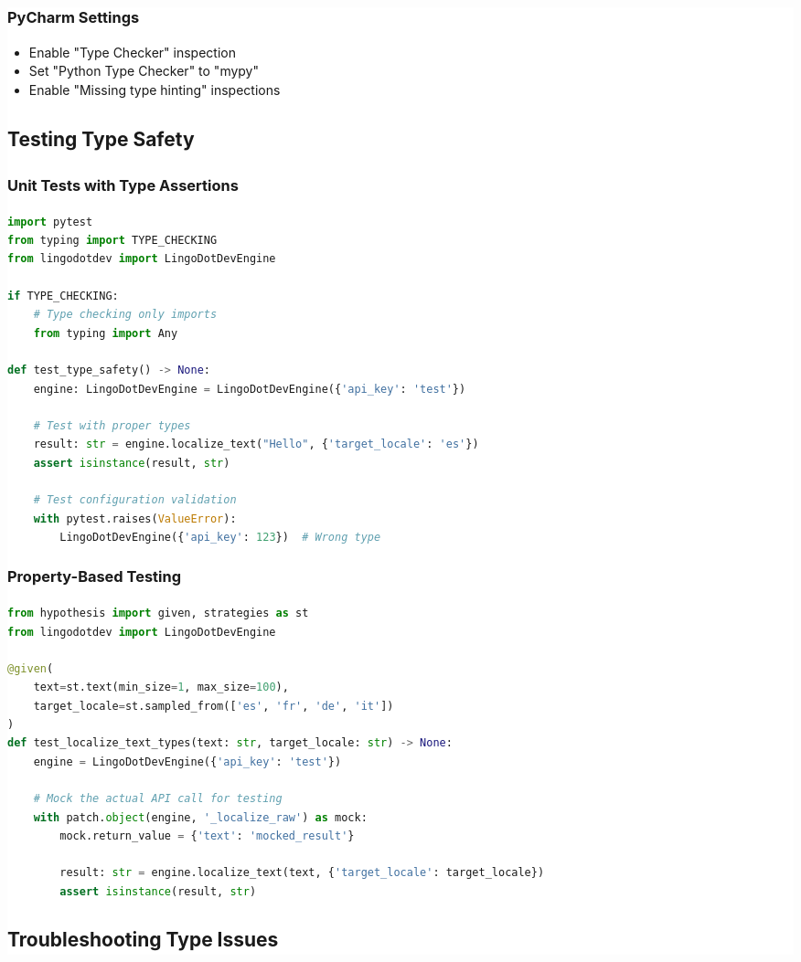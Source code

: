 ### PyCharm Settings
- Enable "Type Checker" inspection
- Set "Python Type Checker" to "mypy"
- Enable "Missing type hinting" inspections

## Testing Type Safety

### Unit Tests with Type Assertions
```python
import pytest
from typing import TYPE_CHECKING
from lingodotdev import LingoDotDevEngine

if TYPE_CHECKING:
    # Type checking only imports
    from typing import Any

def test_type_safety() -> None:
    engine: LingoDotDevEngine = LingoDotDevEngine({'api_key': 'test'})
    
    # Test with proper types
    result: str = engine.localize_text("Hello", {'target_locale': 'es'})
    assert isinstance(result, str)
    
    # Test configuration validation
    with pytest.raises(ValueError):
        LingoDotDevEngine({'api_key': 123})  # Wrong type
```

### Property-Based Testing
```python
from hypothesis import given, strategies as st
from lingodotdev import LingoDotDevEngine

@given(
    text=st.text(min_size=1, max_size=100),
    target_locale=st.sampled_from(['es', 'fr', 'de', 'it'])
)
def test_localize_text_types(text: str, target_locale: str) -> None:
    engine = LingoDotDevEngine({'api_key': 'test'})
    
    # Mock the actual API call for testing
    with patch.object(engine, '_localize_raw') as mock:
        mock.return_value = {'text': 'mocked_result'}
        
        result: str = engine.localize_text(text, {'target_locale': target_locale})
        assert isinstance(result, str)
```

## Troubleshooting Type Issues
